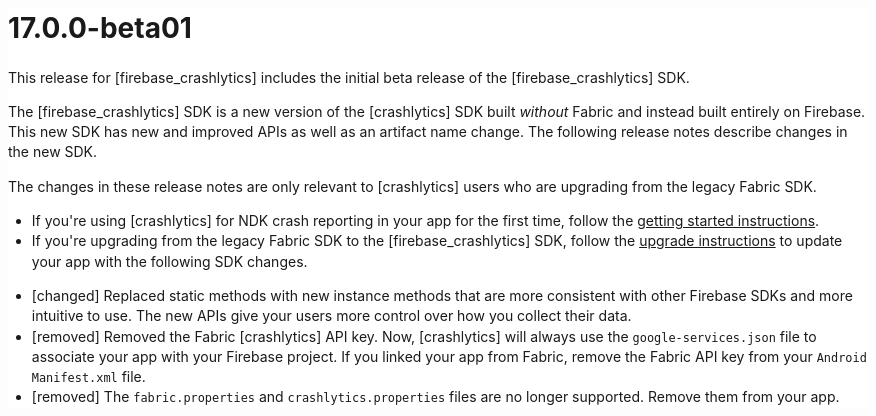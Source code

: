 # 17.0.0-beta01

This release for [firebase_crashlytics] includes the initial beta release of
the [firebase_crashlytics] SDK.

The [firebase_crashlytics] SDK is a new version of the [crashlytics] SDK
built _without_ Fabric and instead built entirely on Firebase. This new SDK has
new and improved APIs as well as an artifact name change.
The following release notes describe changes in the new SDK.

<aside class="note"><p>The changes in these release notes are only relevant to
  [crashlytics] users who are upgrading from the legacy Fabric SDK.</p>
  <ul>
    <li>If you're using [crashlytics] for NDK crash reporting in your app for
      the first time, follow the
      <a href="/docs/crashlytics/get-started-new-sdk?platform=android">getting
        started instructions</a>.
    </li>
    <li>If you're upgrading from the legacy Fabric SDK to the
      [firebase_crashlytics] SDK, follow the
      <a href="/docs/crashlytics/upgrade-sdk?platform=android">upgrade
        instructions</a> to update your app with the following SDK changes.
    </li>
  </ul>
</aside>

* [changed] Replaced static methods with new instance methods that are more
  consistent with other Firebase SDKs and more intuitive to use. The new APIs
  give your users more control over how you collect their data.
* [removed] Removed the Fabric [crashlytics] API key. Now, [crashlytics]
  will always use the `google-services.json` file to associate your app with your
  Firebase project. If you linked your app from Fabric, remove the Fabric API key
  from your `AndroidManifest.xml` file.
* [removed] The `fabric.properties` and `crashlytics.properties` files are no
  longer supported. Remove them from your app.

